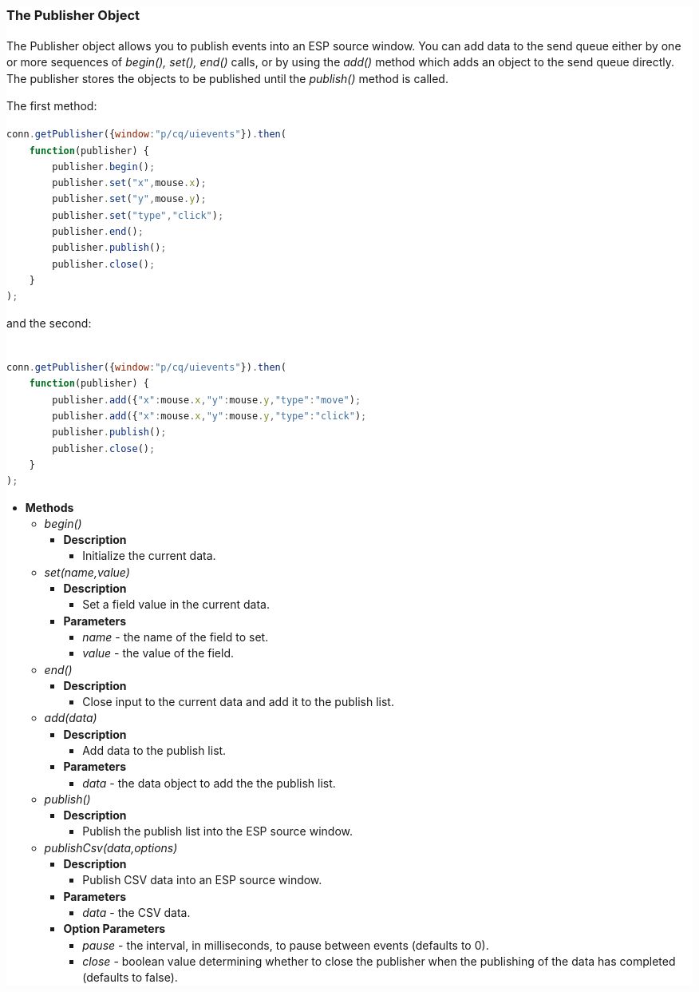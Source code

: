 ### The Publisher Object
The Publisher object allows you to publish events into an ESP source window. You can add data to the send queue either by one or more sequences 
of *begin(), set(), end()* calls, or by using the *add()* method which adds an object to the send queue directly. The publisher stores the objects 
to be published until the *publish()* method is called.

The first method:
```javascript
conn.getPublisher({window:"p/cq/uievents"}).then(
    function(publisher) {
        publisher.begin();
        publisher.set("x",mouse.x);
        publisher.set("y",mouse.y);
        publisher.set("type","click");
        publisher.end();
        publisher.publish();
        publisher.close();
    }
);
```
and the second:
```javascript

conn.getPublisher({window:"p/cq/uievents"}).then(
    function(publisher) {
        publisher.add({"x":mouse.x,"y":mouse.y,"type":"move");
        publisher.add({"x":mouse.x,"y":mouse.y,"type":"click");
        publisher.publish();
        publisher.close();
    }
);
```
* **Methods**
    * *begin()*
        * **Description**
            * Initialize the current data.
    * *set(name,value)*
        * **Description**
            * Set a field value in the current data.
        * **Parameters**
            * *name* - the name of the field to set.
            * *value* - the value of the field.
    * *end()*
        * **Description**
            * Close input to the current data and add it to the publish list.
    * *add(data)*
        * **Description**
            * Add data to the publish list.
        * **Parameters**
            * *data* - the data object to add the the publish list.
    * *publish()*
        * **Description**
            * Publish the publish list into the ESP source window.
    * *publishCsv(data,options)*
        * **Description**
            * Publish CSV data into an ESP source window.
        * **Parameters**
            * *data* - the CSV data.
        * **Option Parameters**
            * *pause* - the interval, in milliseconds, to pause between events (defaults to 0).
            * *close* - boolean value determining whether to close the publisher when the publishing of the data has completed (defaults to false).

